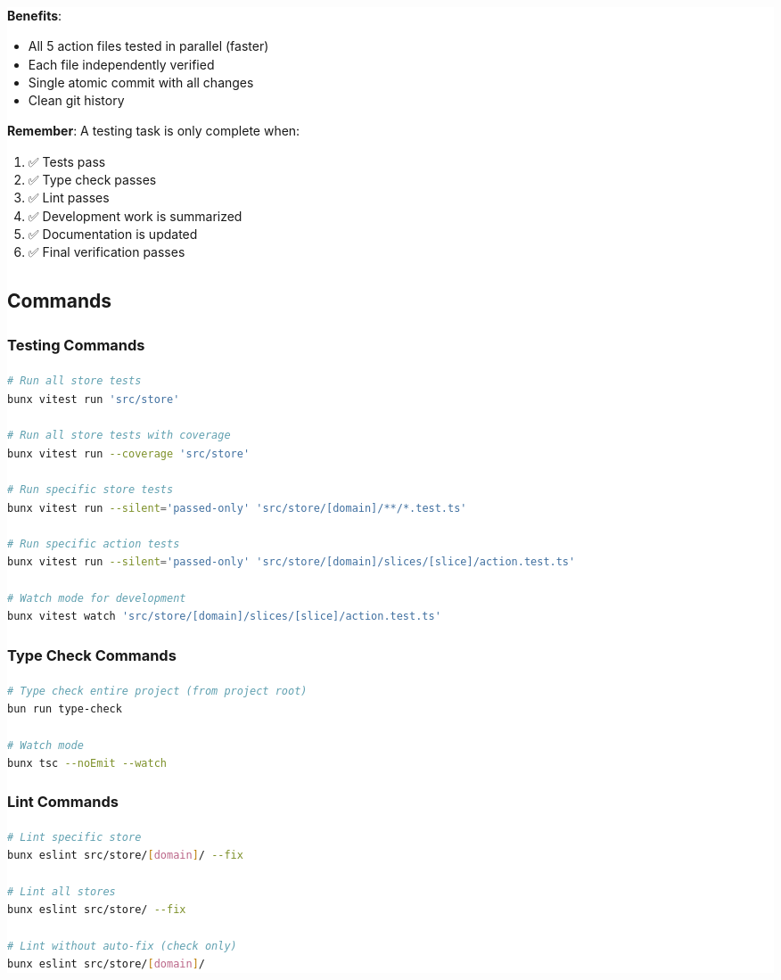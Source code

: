 **Benefits**:

- All 5 action files tested in parallel (faster)
- Each file independently verified
- Single atomic commit with all changes
- Clean git history

**Remember**: A testing task is only complete when:

1. ✅ Tests pass
2. ✅ Type check passes
3. ✅ Lint passes
4. ✅ Development work is summarized
5. ✅ Documentation is updated
6. ✅ Final verification passes

## Commands

### Testing Commands

```bash
# Run all store tests
bunx vitest run 'src/store'

# Run all store tests with coverage
bunx vitest run --coverage 'src/store'

# Run specific store tests
bunx vitest run --silent='passed-only' 'src/store/[domain]/**/*.test.ts'

# Run specific action tests
bunx vitest run --silent='passed-only' 'src/store/[domain]/slices/[slice]/action.test.ts'

# Watch mode for development
bunx vitest watch 'src/store/[domain]/slices/[slice]/action.test.ts'
```

### Type Check Commands

```bash
# Type check entire project (from project root)
bun run type-check

# Watch mode
bunx tsc --noEmit --watch
```

### Lint Commands

```bash
# Lint specific store
bunx eslint src/store/[domain]/ --fix

# Lint all stores
bunx eslint src/store/ --fix

# Lint without auto-fix (check only)
bunx eslint src/store/[domain]/
```
